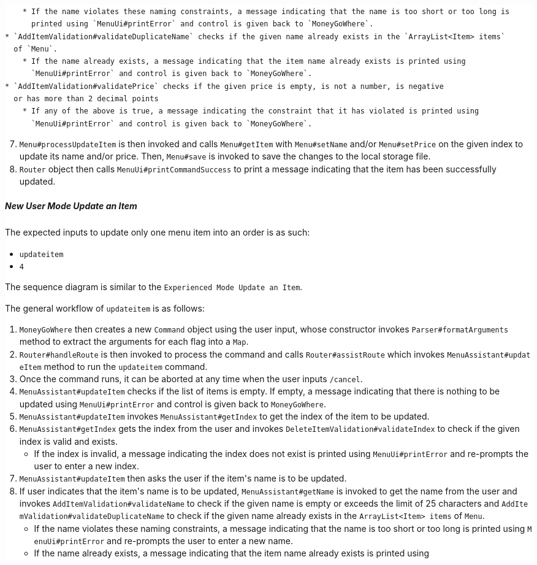         * If the name violates these naming constraints, a message indicating that the name is too short or too long is
          printed using `MenuUi#printError` and control is given back to `MoneyGoWhere`.
    * `AddItemValidation#validateDuplicateName` checks if the given name already exists in the `ArrayList<Item> items`
      of `Menu`.
        * If the name already exists, a message indicating that the item name already exists is printed using
          `MenuUi#printError` and control is given back to `MoneyGoWhere`.
    * `AddItemValidation#validatePrice` checks if the given price is empty, is not a number, is negative
      or has more than 2 decimal points
        * If any of the above is true, a message indicating the constraint that it has violated is printed using
          `MenuUi#printError` and control is given back to `MoneyGoWhere`.
7. `Menu#processUpdateItem` is then invoked and calls `Menu#getItem` with `Menu#setName` and/or `Menu#setPrice`
   on the given index to update its name and/or price. Then, `Menu#save` is invoked to save the changes to the
   local storage file.
8. `Router` object then calls `MenuUi#printCommandSuccess` to print a message indicating that the item has been
   successfully updated.

##### New User Mode Update an Item

The expected inputs to update only one menu item into an order is as such:

* `updateitem`
* `4`

The sequence diagram is similar to the `Experienced Mode Update an Item`.

The general workflow of `updateitem` is as follows:

1. `MoneyGoWhere` then creates a new `Command` object using the user input, whose constructor invokes
   `Parser#formatArguments` method to extract the arguments for each flag into a `Map`.
2. `Router#handleRoute` is then invoked to process the command and calls `Router#assistRoute` which invokes
   `MenuAssistant#updateItem` method to run the `updateitem` command.
3. Once the command runs, it can be aborted at any time when the user inputs `/cancel`.
4. `MenuAssistant#updateItem` checks if the list of items is empty. If empty, a message indicating that there
   is nothing to be updated using `MenuUi#printError` and control is given back to `MoneyGoWhere`.
5. `MenuAssistant#updateItem` invokes `MenuAssistant#getIndex` to get the index of the item to be updated.
6. `MenuAssistant#getIndex` gets the index from the user and invokes `DeleteItemValidation#validateIndex` to check if
   the given index is valid and exists.
    * If the index is invalid, a message indicating the index does not exist is printed using `MenuUi#printError`
      and re-prompts the user to enter a new index.
7. `MenuAssistant#updateItem` then asks the user if the item's name is to be updated.
8. If user indicates that the item's name is to be updated, `MenuAssistant#getName` is invoked to get the name from
   the user and invokes `AddItemValidation#validateName` to check if the given name is empty or exceeds the limit of
   25 characters and `AddItemValidation#validateDuplicateName` to check if the given name already exists in the
   `ArrayList<Item> items` of `Menu`.
    * If the name violates these naming constraints, a message indicating that the name is too short or too long is
      printed using `MenuUi#printError` and re-prompts the user to enter a new name.
    * If the name already exists, a message indicating that the item name already exists is printed using